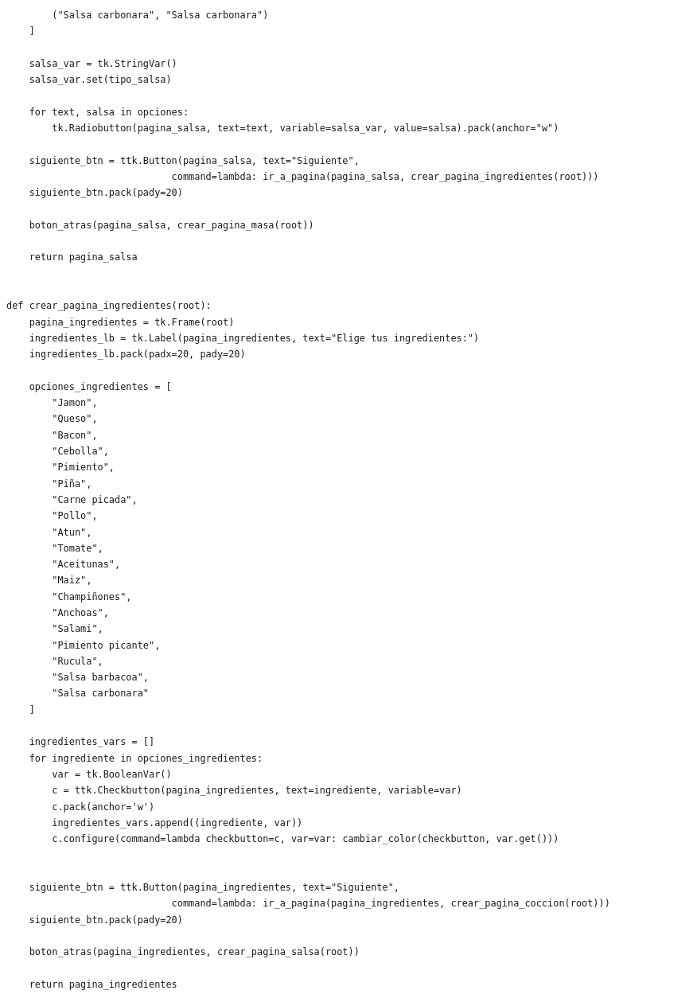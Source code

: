 ```
        ("Salsa carbonara", "Salsa carbonara")
    ]

    salsa_var = tk.StringVar()
    salsa_var.set(tipo_salsa)

    for text, salsa in opciones:
        tk.Radiobutton(pagina_salsa, text=text, variable=salsa_var, value=salsa).pack(anchor="w")

    siguiente_btn = ttk.Button(pagina_salsa, text="Siguiente",
                             command=lambda: ir_a_pagina(pagina_salsa, crear_pagina_ingredientes(root)))
    siguiente_btn.pack(pady=20)

    boton_atras(pagina_salsa, crear_pagina_masa(root))

    return pagina_salsa


def crear_pagina_ingredientes(root):
    pagina_ingredientes = tk.Frame(root)
    ingredientes_lb = tk.Label(pagina_ingredientes, text="Elige tus ingredientes:")
    ingredientes_lb.pack(padx=20, pady=20)

    opciones_ingredientes = [
        "Jamon",
        "Queso",
        "Bacon",
        "Cebolla",
        "Pimiento",
        "Piña",
        "Carne picada",
        "Pollo",
        "Atun",
        "Tomate",
        "Aceitunas",
        "Maiz",
        "Champiñones",
        "Anchoas",
        "Salami",
        "Pimiento picante",
        "Rucula",
        "Salsa barbacoa",
        "Salsa carbonara"
    ]

    ingredientes_vars = []
    for ingrediente in opciones_ingredientes:
        var = tk.BooleanVar()
        c = ttk.Checkbutton(pagina_ingredientes, text=ingrediente, variable=var)
        c.pack(anchor='w')
        ingredientes_vars.append((ingrediente, var))
        c.configure(command=lambda checkbutton=c, var=var: cambiar_color(checkbutton, var.get()))


    siguiente_btn = ttk.Button(pagina_ingredientes, text="Siguiente",
                             command=lambda: ir_a_pagina(pagina_ingredientes, crear_pagina_coccion(root)))
    siguiente_btn.pack(pady=20)

    boton_atras(pagina_ingredientes, crear_pagina_salsa(root))

    return pagina_ingredientes
```